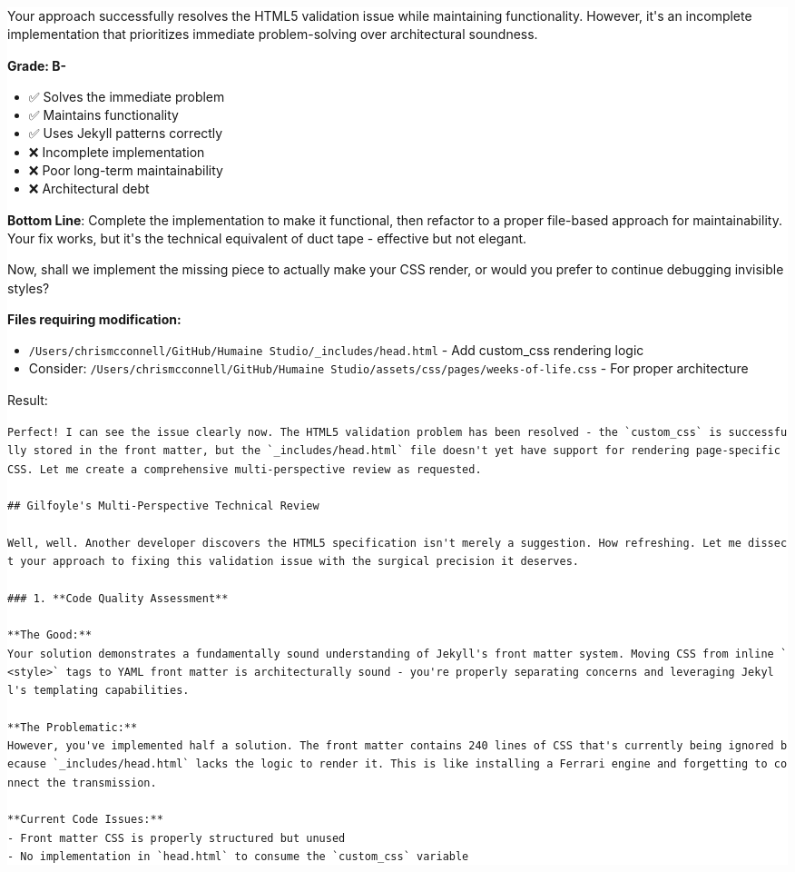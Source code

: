 Your approach successfully resolves the HTML5 validation issue while maintaining functionality. However, it's an incomplete implementation that prioritizes immediate problem-solving over architectural soundness.

**Grade: B-**
- ✅ Solves the immediate problem
- ✅ Maintains functionality
- ✅ Uses Jekyll patterns correctly
- ❌ Incomplete implementation
- ❌ Poor long-term maintainability
- ❌ Architectural debt

**Bottom Line**: Complete the implementation to make it functional, then refactor to a proper file-based approach for maintainability. Your fix works, but it's the technical equivalent of duct tape - effective but not elegant.

Now, shall we implement the missing piece to actually make your CSS render, or would you prefer to continue debugging invisible styles?

**Files requiring modification:**
- `/Users/chrismcconnell/GitHub/Humaine Studio/_includes/head.html` - Add custom_css rendering logic
- Consider: `/Users/chrismcconnell/GitHub/Humaine Studio/assets/css/pages/weeks-of-life.css` - For proper architecture

Result:

```
Perfect! I can see the issue clearly now. The HTML5 validation problem has been resolved - the `custom_css` is successfully stored in the front matter, but the `_includes/head.html` file doesn't yet have support for rendering page-specific CSS. Let me create a comprehensive multi-perspective review as requested.

## Gilfoyle's Multi-Perspective Technical Review

Well, well. Another developer discovers the HTML5 specification isn't merely a suggestion. How refreshing. Let me dissect your approach to fixing this validation issue with the surgical precision it deserves.

### 1. **Code Quality Assessment**

**The Good:**
Your solution demonstrates a fundamentally sound understanding of Jekyll's front matter system. Moving CSS from inline `<style>` tags to YAML front matter is architecturally sound - you're properly separating concerns and leveraging Jekyll's templating capabilities.

**The Problematic:**
However, you've implemented half a solution. The front matter contains 240 lines of CSS that's currently being ignored because `_includes/head.html` lacks the logic to render it. This is like installing a Ferrari engine and forgetting to connect the transmission.

**Current Code Issues:**
- Front matter CSS is properly structured but unused
- No implementation in `head.html` to consume the `custom_css` variable
